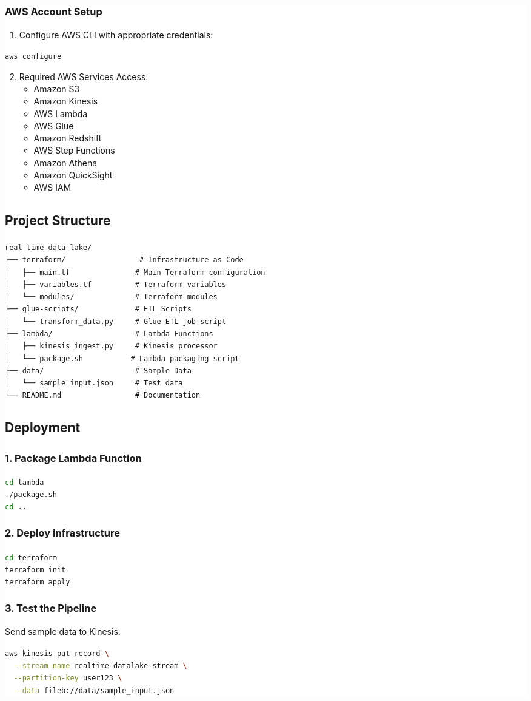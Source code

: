 ### AWS Account Setup
1. Configure AWS CLI with appropriate credentials:
```bash
aws configure
```

2. Required AWS Services Access:
   - Amazon S3
   - Amazon Kinesis
   - AWS Lambda
   - AWS Glue
   - Amazon Redshift
   - AWS Step Functions
   - Amazon Athena
   - Amazon QuickSight
   - AWS IAM

## Project Structure
```
real-time-data-lake/
├── terraform/                 # Infrastructure as Code
│   ├── main.tf               # Main Terraform configuration
│   ├── variables.tf          # Terraform variables
│   └── modules/              # Terraform modules
├── glue-scripts/             # ETL Scripts
│   └── transform_data.py     # Glue ETL job script
├── lambda/                   # Lambda Functions
│   ├── kinesis_ingest.py     # Kinesis processor
│   └── package.sh           # Lambda packaging script
├── data/                     # Sample Data
│   └── sample_input.json     # Test data
└── README.md                 # Documentation
```

## Deployment

### 1. Package Lambda Function
```bash
cd lambda
./package.sh
cd ..
```

### 2. Deploy Infrastructure
```bash
cd terraform
terraform init
terraform apply
```

### 3. Test the Pipeline
Send sample data to Kinesis:
```bash
aws kinesis put-record \
  --stream-name realtime-datalake-stream \
  --partition-key user123 \
  --data fileb://data/sample_input.json
```
